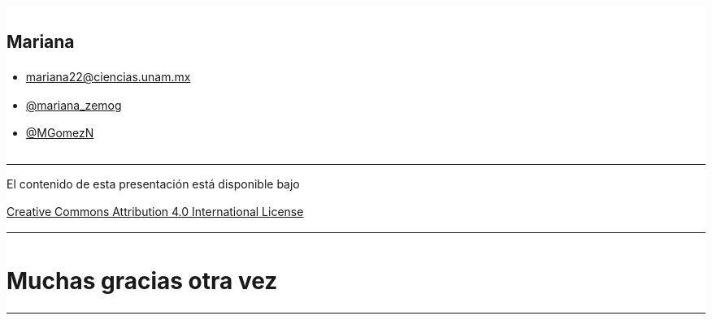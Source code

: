 <div class="column">

## Mariana

<ul class="fa-ul" style="">
<li><i class="fa-li fa fa-envelope"></i>

[mariana22@ciencias.unam.mx](mailto:mariana22@ciencias.unam.mx)

</li>
<li><i class="fa-li fab fa-twitter"></i>

[@mariana_zemog](https://twitter.com/mariana_zemog)

</li>
<li><i class="fa-li fa fa-globe-americas"></i>

[@MGomezN](https://github.com/MGomezN)

</li>
</ul>
</div>
</div>

---



<p class="license-icons">
<i class="fab fa-creative-commons"></i><i class="fab fa-creative-commons-by"></i>
</p>

El contenido de esta presentación está disponible bajo

[Creative Commons Attribution 4.0 International License](https://creativecommons.org/licenses/by/4.0/)

---



# Muchas gracias otra vez

---
